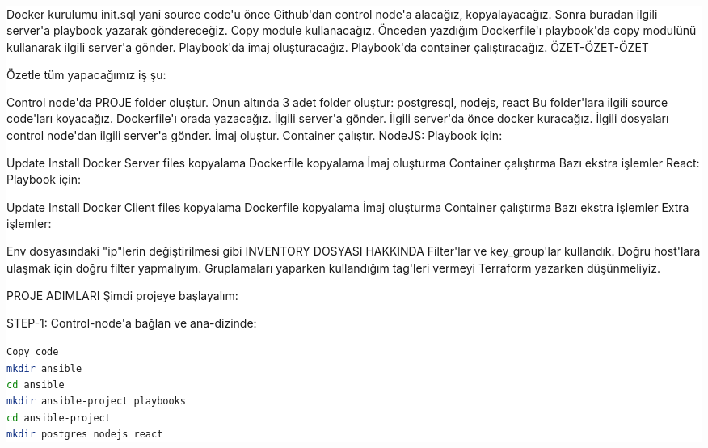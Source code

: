 Docker kurulumu
init.sql yani source code'u önce Github'dan control node'a alacağız, kopyalayacağız. Sonra buradan ilgili server'a playbook yazarak göndereceğiz. Copy module kullanacağız.
Önceden yazdığım Dockerfile'ı playbook'da copy modulünü kullanarak ilgili server'a gönder.
Playbook'da imaj oluşturacağız.
Playbook'da container çalıştıracağız.
ÖZET-ÖZET-ÖZET

Özetle tüm yapacağımız iş şu:

Control node'da PROJE folder oluştur.
Onun altında 3 adet folder oluştur: postgresql, nodejs, react
Bu folder'lara ilgili source code'ları koyacağız. Dockerfile'ı orada yazacağız. İlgili server'a gönder.
İlgili server'da önce docker kuracağız.
İlgili dosyaları control node'dan ilgili server'a gönder.
İmaj oluştur.
Container çalıştır.
NodeJS:
Playbook için:

Update
Install Docker
Server files kopyalama
Dockerfile kopyalama
İmaj oluşturma
Container çalıştırma
Bazı ekstra işlemler
React:
Playbook için:

Update
Install Docker
Client files kopyalama
Dockerfile kopyalama
İmaj oluşturma
Container çalıştırma
Bazı ekstra işlemler
Extra işlemler:

Env dosyasındaki "ip"lerin değiştirilmesi gibi
INVENTORY DOSYASI HAKKINDA
Filter'lar ve key_group'lar kullandık. Doğru host'lara ulaşmak için doğru filter yapmalıyım. Gruplamaları yaparken kullandığım tag'leri vermeyi Terraform yazarken düşünmeliyiz.

PROJE ADIMLARI
Şimdi projeye başlayalım:

STEP-1:
Control-node'a bağlan ve ana-dizinde:

```bash
Copy code
mkdir ansible
cd ansible
mkdir ansible-project playbooks
cd ansible-project
mkdir postgres nodejs react
```
